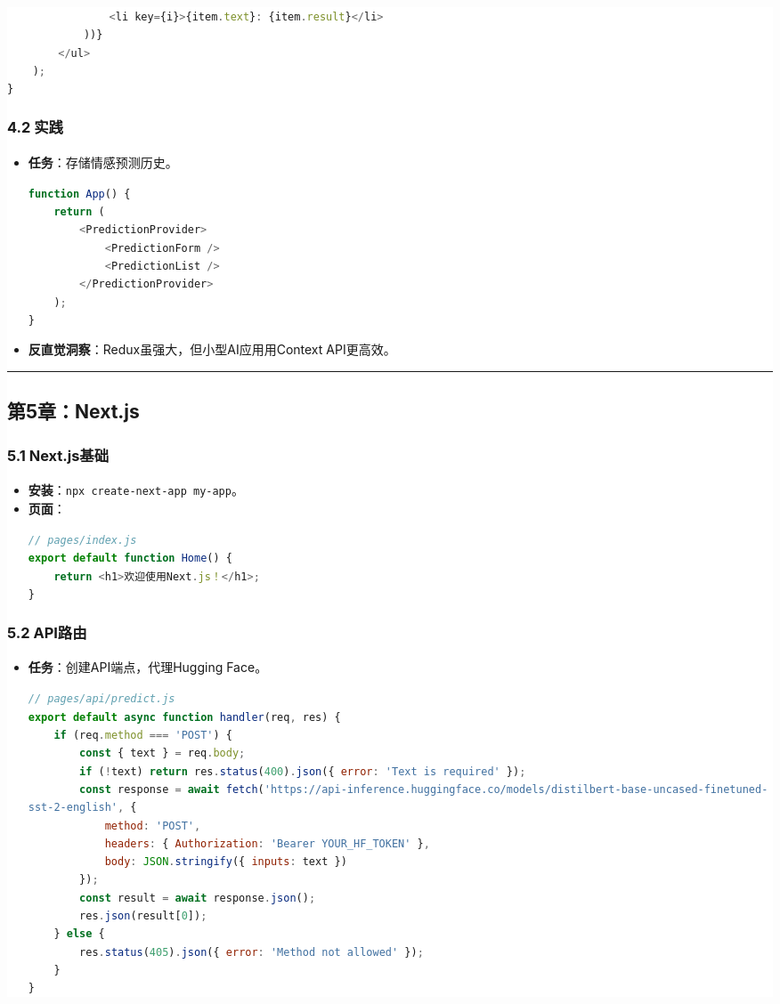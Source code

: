   ```javascript
                  <li key={i}>{item.text}: {item.result}</li>
              ))}
          </ul>
      );
  }
  ```

### 4.2 实践
- **任务**：存储情感预测历史。
  ```javascript
  function App() {
      return (
          <PredictionProvider>
              <PredictionForm />
              <PredictionList />
          </PredictionProvider>
      );
  }
  ```
- **反直觉洞察**：Redux虽强大，但小型AI应用用Context API更高效。

---

## 第5章：Next.js

### 5.1 Next.js基础
- **安装**：`npx create-next-app my-app`。
- **页面**：
  ```javascript
  // pages/index.js
  export default function Home() {
      return <h1>欢迎使用Next.js！</h1>;
  }
  ```

### 5.2 API路由
- **任务**：创建API端点，代理Hugging Face。
  ```javascript
  // pages/api/predict.js
  export default async function handler(req, res) {
      if (req.method === 'POST') {
          const { text } = req.body;
          if (!text) return res.status(400).json({ error: 'Text is required' });
          const response = await fetch('https://api-inference.huggingface.co/models/distilbert-base-uncased-finetuned-sst-2-english', {
              method: 'POST',
              headers: { Authorization: 'Bearer YOUR_HF_TOKEN' },
              body: JSON.stringify({ inputs: text })
          });
          const result = await response.json();
          res.json(result[0]);
      } else {
          res.status(405).json({ error: 'Method not allowed' });
      }
  }
  ```
